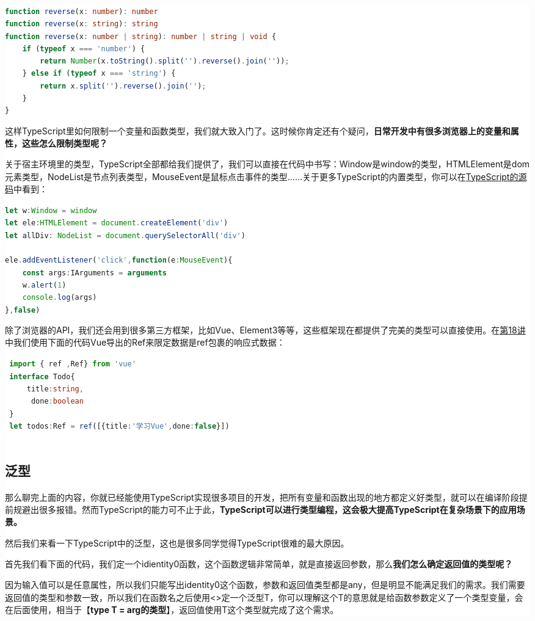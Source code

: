 ```typescript
function reverse(x: number): number
function reverse(x: string): string
function reverse(x: number | string): number | string | void {
    if (typeof x === 'number') {
        return Number(x.toString().split('').reverse().join(''));
    } else if (typeof x === 'string') {
        return x.split('').reverse().join('');
    }
}
```

这样TypeScript里如何限制一个变量和函数类型，我们就大致入门了。这时候你肯定还有个疑问，**日常开发中有很多浏览器上的变量和属性，这些怎么限制类型呢？**

关于宿主环境里的类型，TypeScript全部都给我们提供了，我们可以直接在代码中书写：Window是window的类型，HTMLElement是dom元素类型，NodeList是节点列表类型，MouseEvent是鼠标点击事件的类型……关于更多TypeScript的内置类型，你可以在[TypeScript的源码](https://github.com/Microsoft/TypeScript/tree/main/src/lib)中看到：

```typescript
let w:Window = window
let ele:HTMLElement = document.createElement('div')
let allDiv: NodeList = document.querySelectorAll('div')

ele.addEventListener('click',function(e:MouseEvent){
    const args:IArguments = arguments
    w.alert(1)
    console.log(args)
},false)

```

除了浏览器的API，我们还会用到很多第三方框架，比如Vue、Element3等等，这些框架现在都提供了完美的类型可以直接使用。在[第18讲](https://time.geekbang.org/column/article/445880)中我们使用下面的代码Vue导出的Ref来限定数据是ref包裹的响应式数据：

```typescript
 import { ref ,Ref} from 'vue'
 interface Todo{ 
     title:string,
      done:boolean
 }
 let todos:Ref = ref([{title:'学习Vue',done:false}])
 

```

## 泛型

那么聊完上面的内容，你就已经能使用TypeScript实现很多项目的开发，把所有变量和函数出现的地方都定义好类型，就可以在编译阶段提前规避出很多报错。然而TypeScript的能力可不止于此，**TypeScript可以进行类型编程，这会极大提高TypeScript在复杂场景下的应用场景。**

然后我们来看一下TypeScript中的泛型，这也是很多同学觉得TypeScript很难的最大原因。

首先我们看下面的代码，我们定一个idientity0函数，这个函数逻辑非常简单，就是直接返回参数，那么**我们怎么确定返回值的类型呢？**

因为输入值可以是任意属性，所以我们只能写出identity0这个函数，参数和返回值类型都是any，但是明显不能满足我们的需求。我们需要返回值的类型和参数一致，所以我们在函数名之后使用&lt;&gt;定一个泛型T，你可以理解这个T的意思就是给函数参数定义了一个类型变量，会在后面使用，相当于【**type T = arg的类型**】，返回值使用T这个类型就完成了这个需求。


[LOG]: {